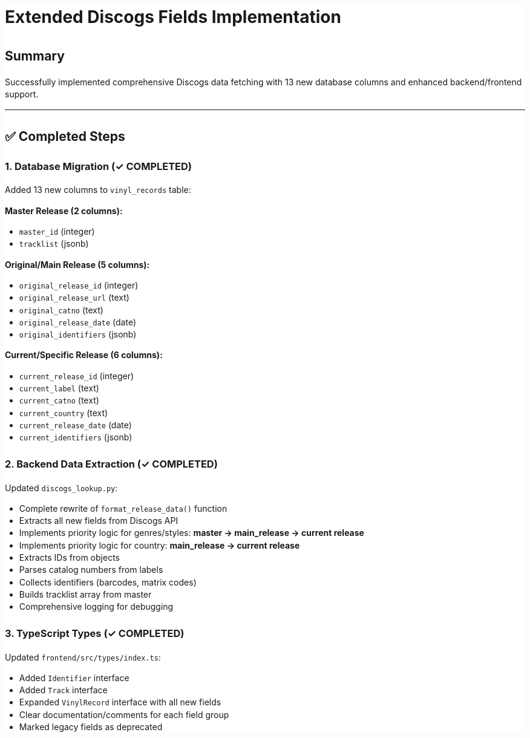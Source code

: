 # Extended Discogs Fields Implementation

## Summary
Successfully implemented comprehensive Discogs data fetching with 13 new database columns and enhanced backend/frontend support.

---

## ✅ Completed Steps

### 1. Database Migration (✓ COMPLETED)
Added 13 new columns to `vinyl_records` table:

**Master Release (2 columns):**
- `master_id` (integer)
- `tracklist` (jsonb)

**Original/Main Release (5 columns):**
- `original_release_id` (integer)
- `original_release_url` (text)
- `original_catno` (text)
- `original_release_date` (date)
- `original_identifiers` (jsonb)

**Current/Specific Release (6 columns):**
- `current_release_id` (integer)
- `current_label` (text)
- `current_catno` (text)
- `current_country` (text)
- `current_release_date` (date)
- `current_identifiers` (jsonb)

### 2. Backend Data Extraction (✓ COMPLETED)
Updated `discogs_lookup.py`:
- Complete rewrite of `format_release_data()` function
- Extracts all new fields from Discogs API
- Implements priority logic for genres/styles: **master → main_release → current release**
- Implements priority logic for country: **main_release → current release**
- Extracts IDs from objects
- Parses catalog numbers from labels
- Collects identifiers (barcodes, matrix codes)
- Builds tracklist array from master
- Comprehensive logging for debugging

### 3. TypeScript Types (✓ COMPLETED)
Updated `frontend/src/types/index.ts`:
- Added `Identifier` interface
- Added `Track` interface
- Expanded `VinylRecord` interface with all new fields
- Clear documentation/comments for each field group
- Marked legacy fields as deprecated
